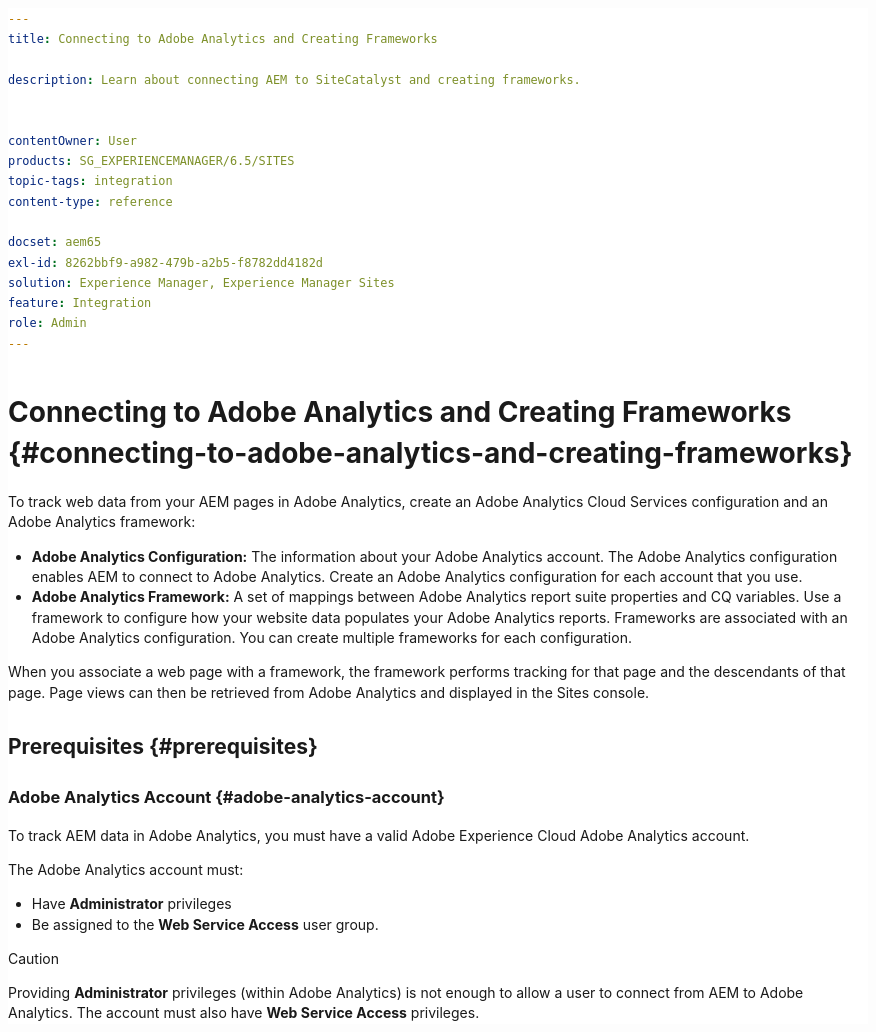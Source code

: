 ```yaml
---
title: Connecting to Adobe Analytics and Creating Frameworks

description: Learn about connecting AEM to SiteCatalyst and creating frameworks.


contentOwner: User
products: SG_EXPERIENCEMANAGER/6.5/SITES
topic-tags: integration
content-type: reference

docset: aem65
exl-id: 8262bbf9-a982-479b-a2b5-f8782dd4182d
solution: Experience Manager, Experience Manager Sites
feature: Integration
role: Admin
---
```

# Connecting to Adobe Analytics and Creating Frameworks {#connecting-to-adobe-analytics-and-creating-frameworks}

To track web data from your AEM pages in Adobe Analytics, create an Adobe Analytics Cloud Services configuration and an Adobe Analytics framework:

* **Adobe Analytics Configuration:** The information about your Adobe Analytics account. The Adobe Analytics configuration enables AEM to connect to Adobe Analytics. Create an Adobe Analytics configuration for each account that you use.
* **Adobe Analytics Framework:** A set of mappings between Adobe Analytics report suite properties and CQ variables. Use a framework to configure how your website data populates your Adobe Analytics reports. Frameworks are associated with an Adobe Analytics configuration. You can create multiple frameworks for each configuration.

When you associate a web page with a framework, the framework performs tracking for that page and the descendants of that page. Page views can then be retrieved from Adobe Analytics and displayed in the Sites console.

## Prerequisites {#prerequisites}

### Adobe Analytics Account {#adobe-analytics-account}

To track AEM data in Adobe Analytics, you must have a valid Adobe Experience Cloud Adobe Analytics account.

The Adobe Analytics account must:

* Have **Administrator** privileges
* Be assigned to the **Web Service Access** user group.

>[!CAUTION]
>
>Providing **Administrator** privileges (within Adobe Analytics) is not enough to allow a user to connect from AEM to Adobe Analytics. The account must also have **Web Service Access** privileges.
